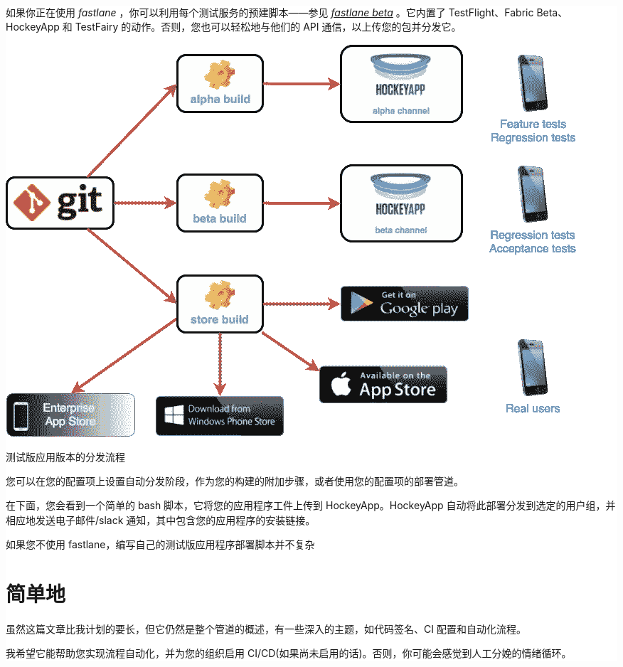 如果你正在使用 *fastlane* ，你可以利用每个测试服务的预建脚本——参见 [*fastlane beta*](https://docs.fastlane.tools/getting-started/ios/beta-deployment/) 。它内置了 TestFlight、Fabric Beta、HockeyApp 和 TestFairy 的动作。否则，您也可以轻松地与他们的 API 通信，以上传您的包并分发它。

![](img/57edd6e5cf65de7dccf4361667d6e204.png)

测试版应用版本的分发流程

您可以在您的配置项上设置自动分发阶段，作为您的构建的附加步骤，或者使用您的配置项的部署管道。

在下面，您会看到一个简单的 bash 脚本，它将您的应用程序工件上传到 HockeyApp。HockeyApp 自动将此部署分发到选定的用户组，并相应地发送电子邮件/slack 通知，其中包含您的应用程序的安装链接。

如果您不使用 fastlane，编写自己的测试版应用程序部署脚本并不复杂

# 简单地

虽然这篇文章比我计划的要长，但它仍然是整个管道的概述，有一些深入的主题，如代码签名、CI 配置和自动化流程。

我希望它能帮助您实现流程自动化，并为您的组织启用 CI/CD(如果尚未启用的话)。否则，你可能会感觉到人工分娩的情绪循环。
